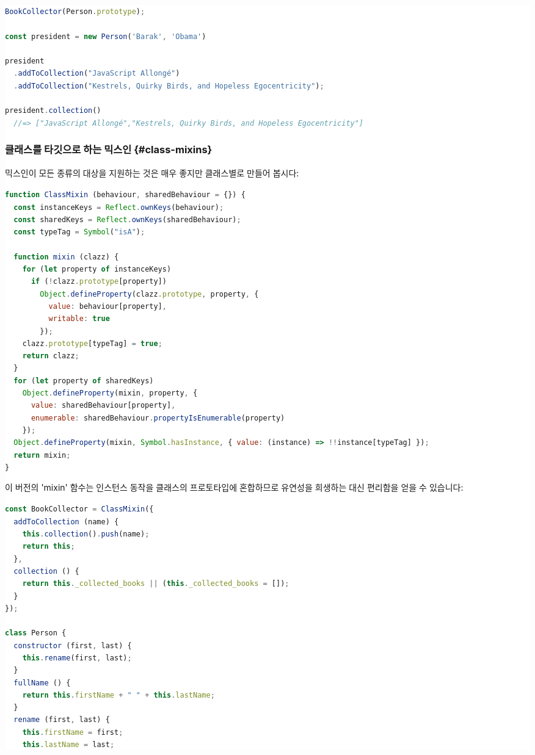 ```js
BookCollector(Person.prototype);

const president = new Person('Barak', 'Obama')

president
  .addToCollection("JavaScript Allongé")
  .addToCollection("Kestrels, Quirky Birds, and Hopeless Egocentricity");

president.collection()
  //=> ["JavaScript Allongé","Kestrels, Quirky Birds, and Hopeless Egocentricity"]
```

### 클래스를 타깃으로 하는 믹스인 {#class-mixins}

믹스인이 모든 종류의 대상을 지원하는 것은 매우 좋지만 클래스별로 만들어 봅시다:

```js
function ClassMixin (behaviour, sharedBehaviour = {}) {
  const instanceKeys = Reflect.ownKeys(behaviour);
  const sharedKeys = Reflect.ownKeys(sharedBehaviour);
  const typeTag = Symbol("isA");

  function mixin (clazz) {
    for (let property of instanceKeys)
      if (!clazz.prototype[property])
        Object.defineProperty(clazz.prototype, property, {
          value: behaviour[property],
          writable: true
        });
    clazz.prototype[typeTag] = true;
    return clazz;
  }
  for (let property of sharedKeys)
    Object.defineProperty(mixin, property, {
      value: sharedBehaviour[property],
      enumerable: sharedBehaviour.propertyIsEnumerable(property)
    });
  Object.defineProperty(mixin, Symbol.hasInstance, { value: (instance) => !!instance[typeTag] });
  return mixin;
}
```

이 버전의 'mixin' 함수는 인스턴스 동작을 클래스의 프로토타입에 혼합하므로 유연성을 희생하는 대신 편리함을 얻을 수 있습니다:

```js
const BookCollector = ClassMixin({
  addToCollection (name) {
    this.collection().push(name);
    return this;
  },
  collection () {
    return this._collected_books || (this._collected_books = []);
  }
});

class Person {
  constructor (first, last) {
    this.rename(first, last);
  }
  fullName () {
    return this.firstName + " " + this.lastName;
  }
  rename (first, last) {
    this.firstName = first;
    this.lastName = last;
```

[Classes are Expressions]: http://raganwald.com/2015/06/04/classes-are-expressions.html
[proposal]: https://github.com/wycats/javascript-decorators
[^adv]: 이 예제에는 표시되지 않지만 생성자 함수를 반환하는 경우 클래스 이름에 해당 함수가 할당됩니다. 이를 통해 이 글의 범위를 벗어난 순수 함수형 믹스인 및 기타 흥미로운 기술을 만들 수 있습니다.